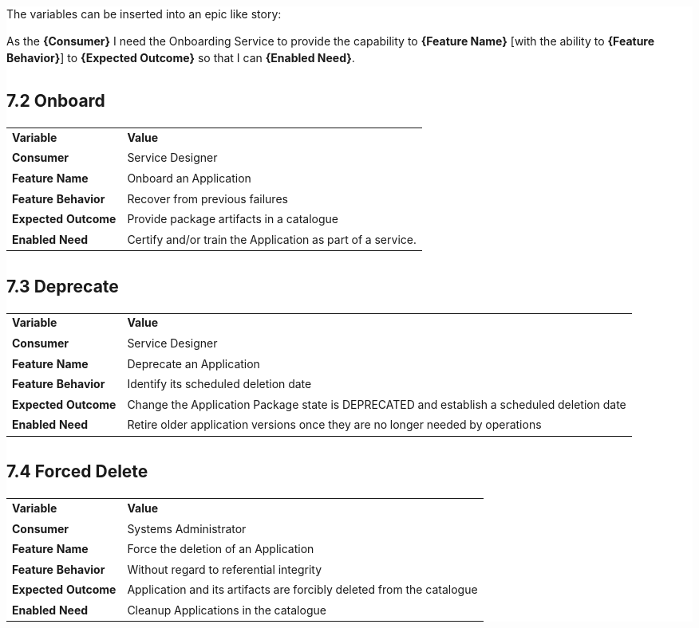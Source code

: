 </div>

The variables can be inserted into an epic like story:

As the **{Consumer}** I need the Onboarding Service to provide the capability to **{Feature Name}** [with the ability to **{Feature Behavior}**] to **{Expected Outcome}** so that I can **{Enabled Need}**.

## 7.2 Onboard

<div class="table-wrapper" markdown="block">

|  |  |
| --- | --- |
| **Variable** | **Value** |
| **Consumer** | Service Designer |
| **Feature Name** | Onboard an Application |
| **Feature Behavior** | Recover from previous failures |
| **Expected Outcome** | Provide package artifacts in a catalogue |
| **Enabled Need** | Certify and/or train the Application as part of a service. |

</div>

## 7.3 Deprecate

<div class="table-wrapper" markdown="block">

|  |  |
| --- | --- |
| **Variable** | **Value** |
| **Consumer** | Service Designer |
| **Feature Name** | Deprecate an Application |
| **Feature Behavior** | Identify its scheduled deletion date |
| **Expected Outcome** | Change the Application Package state is DEPRECATED and establish a scheduled deletion date |
| **Enabled Need** | Retire older application versions once they are no longer needed by operations |

</div>

## 7.4 Forced Delete

<div class="table-wrapper" markdown="block">

|  |  |
| --- | --- |
| **Variable** | **Value** |
| **Consumer** | Systems Administrator |
| **Feature Name** | Force the deletion of an Application |
| **Feature Behavior** | Without regard to referential integrity |
| **Expected Outcome** | Application and its artifacts are forcibly deleted from the catalogue |
| **Enabled Need** | Cleanup Applications in the catalogue |
